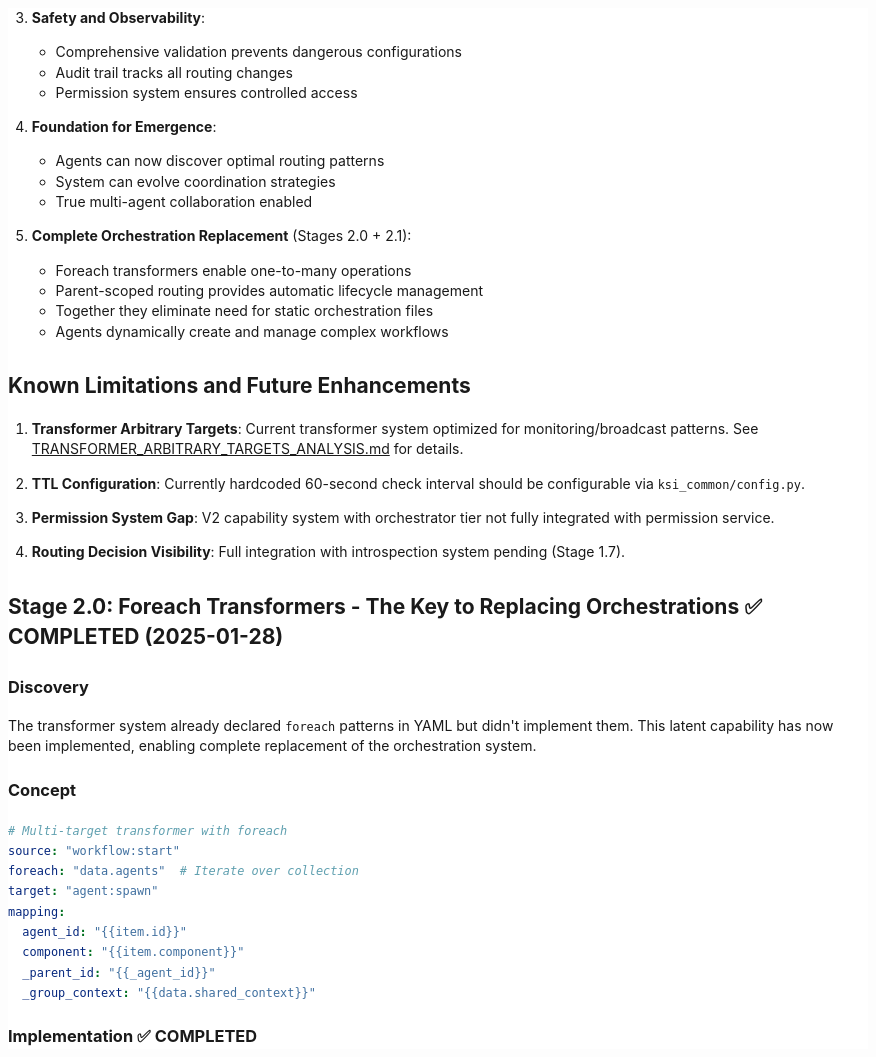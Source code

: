 3. **Safety and Observability**:
   - Comprehensive validation prevents dangerous configurations
   - Audit trail tracks all routing changes
   - Permission system ensures controlled access

4. **Foundation for Emergence**:
   - Agents can now discover optimal routing patterns
   - System can evolve coordination strategies
   - True multi-agent collaboration enabled

5. **Complete Orchestration Replacement** (Stages 2.0 + 2.1):
   - Foreach transformers enable one-to-many operations
   - Parent-scoped routing provides automatic lifecycle management
   - Together they eliminate need for static orchestration files
   - Agents dynamically create and manage complex workflows

## Known Limitations and Future Enhancements

1. **Transformer Arbitrary Targets**: Current transformer system optimized for monitoring/broadcast patterns. See [TRANSFORMER_ARBITRARY_TARGETS_ANALYSIS.md](TRANSFORMER_ARBITRARY_TARGETS_ANALYSIS.md) for details.

2. **TTL Configuration**: Currently hardcoded 60-second check interval should be configurable via `ksi_common/config.py`.

3. **Permission System Gap**: V2 capability system with orchestrator tier not fully integrated with permission service.

4. **Routing Decision Visibility**: Full integration with introspection system pending (Stage 1.7).

## Stage 2.0: Foreach Transformers - The Key to Replacing Orchestrations ✅ COMPLETED (2025-01-28)

### Discovery

The transformer system already declared `foreach` patterns in YAML but didn't implement them. This latent capability has now been implemented, enabling complete replacement of the orchestration system.

### Concept

```yaml
# Multi-target transformer with foreach
source: "workflow:start"
foreach: "data.agents"  # Iterate over collection
target: "agent:spawn"
mapping:
  agent_id: "{{item.id}}"
  component: "{{item.component}}"
  _parent_id: "{{_agent_id}}"
  _group_context: "{{data.shared_context}}"
```

### Implementation ✅ COMPLETED
